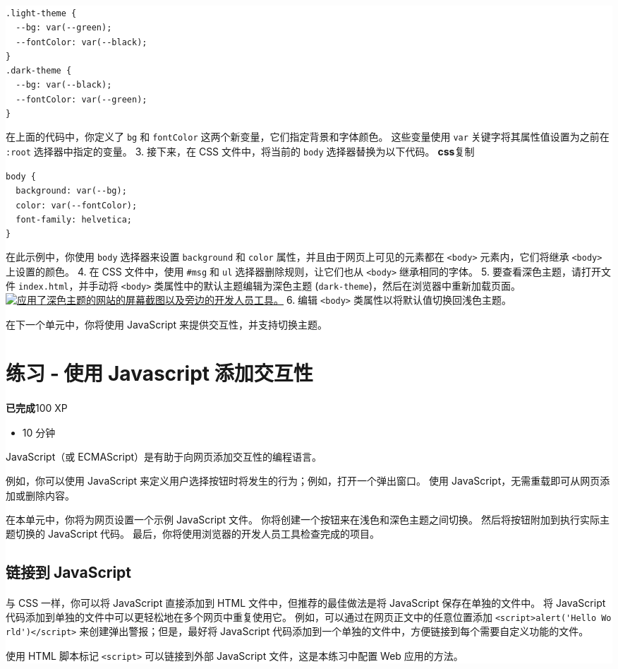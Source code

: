   ```
   .light-theme {
     --bg: var(--green);
     --fontColor: var(--black);
   }
   .dark-theme {
     --bg: var(--black);
     --fontColor: var(--green);
   }
   ```

   在上面的代码中，你定义了 `bg` 和 `fontColor` 这两个新变量，它们指定背景和字体颜色。 这些变量使用 `var` 关键字将其属性值设置为之前在 `:root` 选择器中指定的变量。
3. 接下来，在 CSS 文件中，将当前的 `body` 选择器替换为以下代码。
   **css**复制

   ```
   body {
     background: var(--bg);
     color: var(--fontColor);
     font-family: helvetica;
   }
   ```

   在此示例中，你使用 `body` 选择器来设置 `background` 和 `color` 属性，并且由于网页上可见的元素都在 `<body>` 元素内，它们将继承 `<body>` 上设置的颜色。
4. 在 CSS 文件中，使用 `#msg` 和 `ul` 选择器删除规则，让它们也从 `<body>` 继承相同的字体。
5. 要查看深色主题，请打开文件 `index.html`，并手动将 `<body>` 类属性中的默认主题编辑为深色主题 (`dark-theme`)，然后在浏览器中重新加载页面。
   [![应用了深色主题的网站的屏幕截图以及旁边的开发人员工具。](https://learn.microsoft.com/zh-cn/training/windows/get-started-with-web-development/media/dark-theme.png)](https://learn.microsoft.com/zh-cn/training/windows/get-started-with-web-development/media/dark-theme.png#lightbox)
6. 编辑 `<body>` 类属性以将默认值切换回浅色主题。

在下一个单元中，你将使用 JavaScript 来提供交互性，并支持切换主题。

# 练习 - 使用 Javascript 添加交互性

**已完成**100 XP

* 10 分钟

JavaScript（或 ECMAScript）是有助于向网页添加交互性的编程语言。

例如，你可以使用 JavaScript 来定义用户选择按钮时将发生的行为；例如，打开一个弹出窗口。 使用 JavaScript，无需重载即可从网页添加或删除内容。

在本单元中，你将为网页设置一个示例 JavaScript 文件。 你将创建一个按钮来在浅色和深色主题之间切换。 然后将按钮附加到执行实际主题切换的 JavaScript 代码。 最后，你将使用浏览器的开发人员工具检查完成的项目。

## 链接到 JavaScript

与 CSS 一样，你可以将 JavaScript 直接添加到 HTML 文件中，但推荐的最佳做法是将 JavaScript 保存在单独的文件中。 将 JavaScript 代码添加到单独的文件中可以更轻松地在多个网页中重复使用它。 例如，可以通过在网页正文中的任意位置添加 `<script>alert('Hello World')</script>` 来创建弹出警报；但是，最好将 JavaScript 代码添加到一个单独的文件中，方便链接到每个需要自定义功能的文件。

使用 HTML 脚本标记 `<script>` 可以链接到外部 JavaScript 文件，这是本练习中配置 Web 应用的方法。
